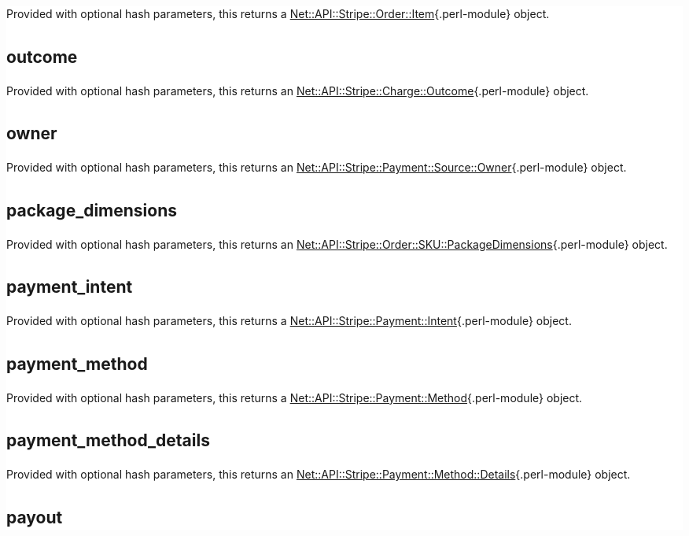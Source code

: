 Provided with optional hash parameters, this returns a
[Net::API::Stripe::Order::Item](https://metacpan.org/pod/Net::API::Stripe::Order::Item){.perl-module}
object.

outcome
-------

Provided with optional hash parameters, this returns an
[Net::API::Stripe::Charge::Outcome](https://metacpan.org/pod/Net::API::Stripe::Charge::Outcome){.perl-module}
object.

owner
-----

Provided with optional hash parameters, this returns an
[Net::API::Stripe::Payment::Source::Owner](https://metacpan.org/pod/Net::API::Stripe::Payment::Source::Owner){.perl-module}
object.

package\_dimensions
-------------------

Provided with optional hash parameters, this returns an
[Net::API::Stripe::Order::SKU::PackageDimensions](https://metacpan.org/pod/Net::API::Stripe::Order::SKU::PackageDimensions){.perl-module}
object.

payment\_intent
---------------

Provided with optional hash parameters, this returns a
[Net::API::Stripe::Payment::Intent](https://metacpan.org/pod/Net::API::Stripe::Payment::Intent){.perl-module}
object.

payment\_method
---------------

Provided with optional hash parameters, this returns a
[Net::API::Stripe::Payment::Method](https://metacpan.org/pod/Net::API::Stripe::Payment::Method){.perl-module}
object.

payment\_method\_details
------------------------

Provided with optional hash parameters, this returns an
[Net::API::Stripe::Payment::Method::Details](https://metacpan.org/pod/Net::API::Stripe::Payment::Method::Details){.perl-module}
object.

payout
------
